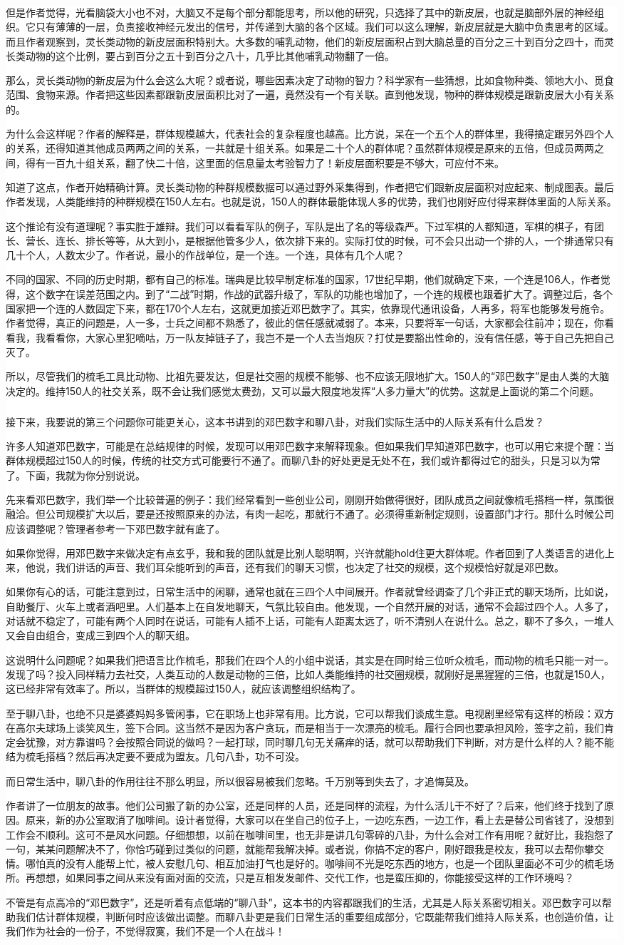 但是作者觉得，光看脑袋大小也不对，大脑又不是每个部分都能思考，所以他的研究，只选择了其中的新皮层，也就是脑部外层的神经组织。它只有薄薄的一层，负责接收神经元发出的信号，并传递到大脑的各个区域。我们可以这么理解，新皮层就是大脑中负责思考的区域。而且作者观察到，灵长类动物的新皮层面积特别大。大多数的哺乳动物，他们的新皮层面积占到大脑总量的百分之三十到百分之四十，而灵长类动物的这个比例，要占到百分之五十到百分之八十，几乎比其他哺乳动物翻了一倍。

那么，灵长类动物的新皮层为什么会这么大呢？或者说，哪些因素决定了动物的智力？科学家有一些猜想，比如食物种类、领地大小、觅食范围、食物来源。作者把这些因素都跟新皮层面积比对了一遍，竟然没有一个有关联。直到他发现，物种的群体规模是跟新皮层大小有关系的。

为什么会这样呢？作者的解释是，群体规模越大，代表社会的复杂程度也越高。比方说，呆在一个五个人的群体里，我得搞定跟另外四个人的关系，还得知道其他成员两两之间的关系，一共就是十组关系。如果是二十个人的群体呢？虽然群体规模是原来的五倍，但成员两两之间，得有一百九十组关系，翻了快二十倍，这里面的信息量太考验智力了！新皮层面积要是不够大，可应付不来。

知道了这点，作者开始精确计算。灵长类动物的种群规模数据可以通过野外采集得到，作者把它们跟新皮层面积对应起来、制成图表。最后作者发现，人类能维持的种群规模在150人左右。也就是说，150人的群体最能体现人多的优势，我们也刚好应付得来群体里面的人际关系。

这个推论有没有道理呢？事实胜于雄辩。我们可以看看军队的例子，军队是出了名的等级森严。下过军棋的人都知道，军棋的棋子，有团长、营长、连长、排长等等，从大到小，是根据他管多少人，依次排下来的。实际打仗的时候，可不会只出动一个排的人，一个排通常只有几十个人，人数太少了。作者说，最小的作战单位，是一个连。一个连，具体有几个人呢？

不同的国家、不同的历史时期，都有自己的标准。瑞典是比较早制定标准的国家，17世纪早期，他们就确定下来，一个连是106人，作者觉得，这个数字在误差范围之内。到了“二战”时期，作战的武器升级了，军队的功能也增加了，一个连的规模也跟着扩大了。调整过后，各个国家把一个连的人数固定下来，都在170个人左右，这就更加接近邓巴数字了。其实，依靠现代通讯设备，人再多，将军也能够发号施令。作者觉得，真正的问题是，人一多，士兵之间都不熟悉了，彼此的信任感就减弱了。本来，只要将军一句话，大家都会往前冲；现在，你看看我，我看看你，大家心里犯嘀咕，万一队友掉链子了，我岂不是一个人去当炮灰？打仗是要豁出性命的，没有信任感，等于自己先把自己灭了。

所以，尽管我们的梳毛工具比动物、比祖先要发达，但是社交圈的规模不能够、也不应该无限地扩大。150人的“邓巴数字”是由人类的大脑决定的。维持150人的社交关系，既不会让我们感觉太费劲，又可以最大限度地发挥“人多力量大”的优势。这就是上面说的第二个问题。

###  



接下来，我要说的第三个问题你可能更关心，这本书讲到的邓巴数字和聊八卦，对我们实际生活中的人际关系有什么启发？

许多人知道邓巴数字，可能是在总结规律的时候，发现可以用邓巴数字来解释现象。但如果我们早知道邓巴数字，也可以用它来提个醒：当群体规模超过150人的时候，传统的社交方式可能要行不通了。而聊八卦的好处更是无处不在，我们或许都得过它的甜头，只是习以为常了。下面，我就为你分别说说。

先来看邓巴数字，我们举一个比较普遍的例子：我们经常看到一些创业公司，刚刚开始做得很好，团队成员之间就像梳毛搭档一样，氛围很融洽。但公司规模扩大以后，要是还按照原来的办法，有肉一起吃，那就行不通了。必须得重新制定规则，设置部门才行。那什么时候公司应该调整呢？管理者参考一下邓巴数字就有底了。

如果你觉得，用邓巴数字来做决定有点玄乎，我和我的团队就是比别人聪明啊，兴许就能hold住更大群体呢。作者回到了人类语言的进化上来，他说，我们讲话的声音、我们耳朵能听到的声音，还有我们的聊天习惯，也决定了社交的规模，这个规模恰好就是邓巴数。

如果你有心的话，可能注意到过，日常生活中的闲聊，通常也就在三四个人中间展开。作者就曾经调查了几个非正式的聊天场所，比如说，自助餐厅、火车上或者酒吧里。人们基本上在自发地聊天，气氛比较自由。他发现，一个自然开展的对话，通常不会超过四个人。人多了，对话就不稳定了，可能有两个人同时在说话，可能有人插不上话，可能有人距离太远了，听不清别人在说什么。总之，聊不了多久，一堆人又会自由组合，变成三到四个人的聊天组。

这说明什么问题呢？如果我们把语言比作梳毛，那我们在四个人的小组中说话，其实是在同时给三位听众梳毛，而动物的梳毛只能一对一。发现了吗？投入同样精力去社交，人类互动的人数是动物的三倍，比如人类能维持的社交圈规模，就刚好是黑猩猩的三倍，也就是150人，这已经非常有效率了。所以，当群体的规模超过150人，就应该调整组织结构了。

至于聊八卦，也绝不只是婆婆妈妈多管闲事，它在职场上也非常有用。比方说，它可以帮我们谈成生意。电视剧里经常有这样的桥段：双方在高尔夫球场上谈笑风生，签下合同。这当然不是因为客户贪玩，而是相当于一次漂亮的梳毛。履行合同也要承担风险，签字之前，我们肯定会犹豫，对方靠谱吗？会按照合同说的做吗？一起打球，同时聊几句无关痛痒的话，就可以帮助我们下判断，对方是什么样的人？能不能结为梳毛搭档？然后再决定要不要成为盟友。几句八卦，功不可没。

而日常生活中，聊八卦的作用往往不那么明显，所以很容易被我们忽略。千万别等到失去了，才追悔莫及。

作者讲了一位朋友的故事。他们公司搬了新的办公室，还是同样的人员，还是同样的流程，为什么活儿干不好了？后来，他们终于找到了原因。原来，新的办公室取消了咖啡间。设计者觉得，大家可以在坐自己的位子上，一边吃东西，一边工作，看上去是替公司省钱了，没想到工作会不顺利。这可不是风水问题。仔细想想，以前在咖啡间里，也无非是讲几句零碎的八卦，为什么会对工作有用呢？就好比，我抱怨了一句，某某问题解决不了，你恰巧碰到过类似的问题，就能帮我解决掉。或者说，你搞不定的客户，刚好跟我是校友，我可以去帮你攀交情。哪怕真的没有人能帮上忙，被人安慰几句、相互加油打气也是好的。咖啡间不光是吃东西的地方，也是一个团队里面必不可少的梳毛场所。再想想，如果同事之间从来没有面对面的交流，只是互相发发邮件、交代工作，也是蛮压抑的，你能接受这样的工作环境吗？

不管是有点高冷的“邓巴数字”，还是听着有点低端的“聊八卦”，这本书的内容都跟我们的生活，尤其是人际关系密切相关。邓巴数字可以帮助我们估计群体规模，判断何时应该做出调整。而聊八卦更是我们日常生活的重要组成部分，它既能帮我们维持人际关系，也创造价值，让我们作为社会的一份子，不觉得寂寞，我们不是一个人在战斗！
